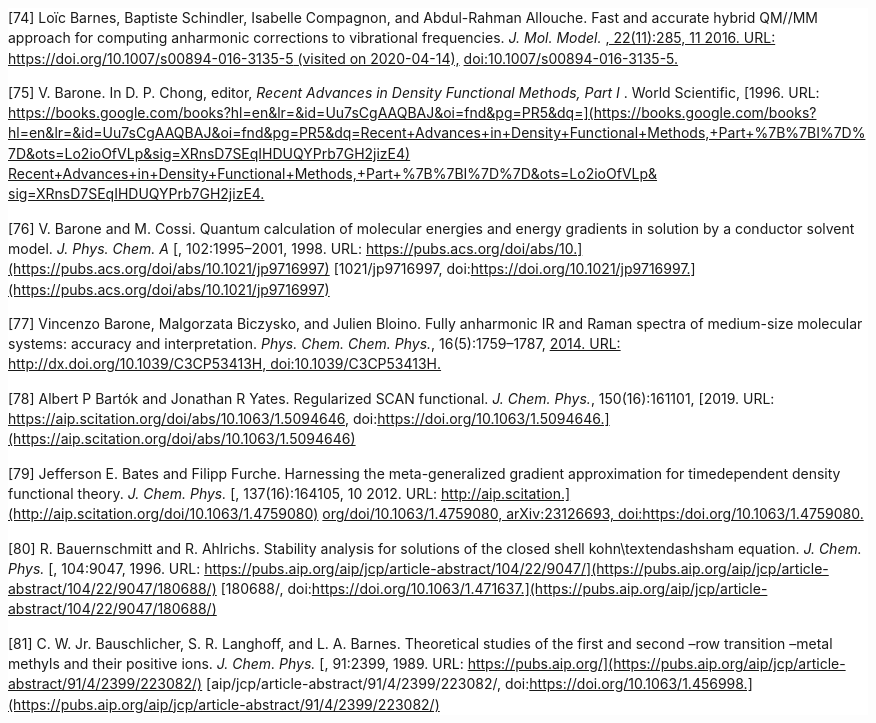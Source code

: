 [74] Loïc Barnes, Baptiste Schindler, Isabelle Compagnon, and Abdul-Rahman Allouche. Fast and accurate hybrid QM//MM approach for computing anharmonic corrections to vibrational frequencies. *J. Mol.*
*Model.* [, 22(11):285, 11 2016. URL: https://doi.org/10.1007/s00894-016-3135-5 (visited on 2020-04-14),](https://doi.org/10.1007/s00894-016-3135-5)
[doi:10.1007/s00894-016-3135-5.](https://doi.org/10.1007/s00894-016-3135-5)

[75] V. Barone. In D. P. Chong, editor, *Recent Advances in Density Functional Methods, Part I* . World Scientific,
[1996. URL: https://books.google.com/books?hl=en&lr=&id=Uu7sCgAAQBAJ&oi=fnd&pg=PR5&dq=](https://books.google.com/books?hl=en&lr=&id=Uu7sCgAAQBAJ&oi=fnd&pg=PR5&dq=Recent+Advances+in+Density+Functional+Methods,+Part+%7B%7BI%7D%7D&ots=Lo2ioOfVLp&sig=XRnsD7SEqIHDUQYPrb7GH2jizE4)
[Recent+Advances+in+Density+Functional+Methods,+Part+%7B%7BI%7D%7D&ots=Lo2ioOfVLp&](https://books.google.com/books?hl=en&lr=&id=Uu7sCgAAQBAJ&oi=fnd&pg=PR5&dq=Recent+Advances+in+Density+Functional+Methods,+Part+%7B%7BI%7D%7D&ots=Lo2ioOfVLp&sig=XRnsD7SEqIHDUQYPrb7GH2jizE4)
[sig=XRnsD7SEqIHDUQYPrb7GH2jizE4.](https://books.google.com/books?hl=en&lr=&id=Uu7sCgAAQBAJ&oi=fnd&pg=PR5&dq=Recent+Advances+in+Density+Functional+Methods,+Part+%7B%7BI%7D%7D&ots=Lo2ioOfVLp&sig=XRnsD7SEqIHDUQYPrb7GH2jizE4)

[76] V. Barone and M. Cossi. Quantum calculation of molecular energies and energy gradients in solution by a
conductor solvent model. *J. Phys. Chem. A* [, 102:1995–2001, 1998. URL: https://pubs.acs.org/doi/abs/10.](https://pubs.acs.org/doi/abs/10.1021/jp9716997)
[1021/jp9716997, doi:https://doi.org/10.1021/jp9716997.](https://pubs.acs.org/doi/abs/10.1021/jp9716997)

[77] Vincenzo Barone, Malgorzata Biczysko, and Julien Bloino. Fully anharmonic IR and Raman spectra of
medium-size molecular systems: accuracy and interpretation. *Phys. Chem. Chem. Phys.*, 16(5):1759–1787,
[2014. URL: http://dx.doi.org/10.1039/C3CP53413H, doi:10.1039/C3CP53413H.](http://dx.doi.org/10.1039/C3CP53413H)

[78] Albert P Bartók and Jonathan R Yates. Regularized SCAN functional. *J. Chem. Phys.*, 150(16):161101,
[2019. URL: https://aip.scitation.org/doi/abs/10.1063/1.5094646, doi:https://doi.org/10.1063/1.5094646.](https://aip.scitation.org/doi/abs/10.1063/1.5094646)

[79] Jefferson E. Bates and Filipp Furche. Harnessing the meta-generalized gradient approximation for timedependent density functional theory. *J. Chem. Phys.* [, 137(16):164105, 10 2012. URL: http://aip.scitation.](http://aip.scitation.org/doi/10.1063/1.4759080)
[org/doi/10.1063/1.4759080, arXiv:23126693, doi:https:/doi.org/10.1063/1.4759080.](http://aip.scitation.org/doi/10.1063/1.4759080)

[80] R. Bauernschmitt and R. Ahlrichs. Stability analysis for solutions of the closed shell kohn\textendashsham
equation. *J. Chem. Phys.* [, 104:9047, 1996. URL: https://pubs.aip.org/aip/jcp/article-abstract/104/22/9047/](https://pubs.aip.org/aip/jcp/article-abstract/104/22/9047/180688/)
[180688/, doi:https://doi.org/10.1063/1.471637.](https://pubs.aip.org/aip/jcp/article-abstract/104/22/9047/180688/)

[81] C. W. Jr. Bauschlicher, S. R. Langhoff, and L. A. Barnes. Theoretical studies of the first and second –row
transition –metal methyls and their positive ions. *J. Chem. Phys.* [, 91:2399, 1989. URL: https://pubs.aip.org/](https://pubs.aip.org/aip/jcp/article-abstract/91/4/2399/223082/)
[aip/jcp/article-abstract/91/4/2399/223082/, doi:https://doi.org/10.1063/1.456998.](https://pubs.aip.org/aip/jcp/article-abstract/91/4/2399/223082/)
